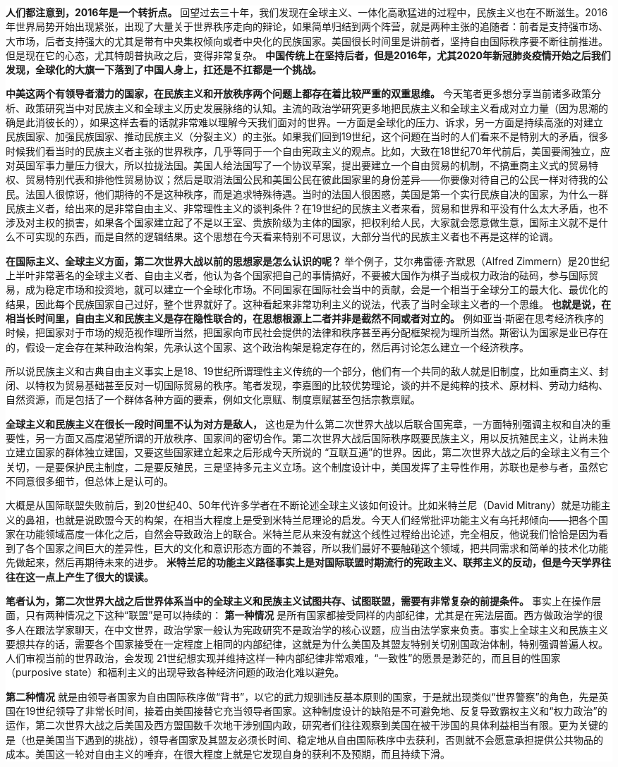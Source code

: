   

 **人们都注意到，2016年是一个转折点。**
回望过去三十年，我们发现在全球主义、一体化高歌猛进的过程中，民族主义也在不断滋生。2016年世界局势开始出现紧张，出现了大量关于世界秩序走向的辩论，如果简单归结到两个阵营，就是两种主张的追随者：前者是支持强市场、大市场，后者支持强大的尤其是带有中央集权倾向或者中央化的民族国家。美国很长时间里是讲前者，坚持自由国际秩序要不断往前推进。但是现在它的心态，尤其特朗普执政之后，变得非常复杂。
**中国传统上在坚持后者，但是2016年，尤其2020年新冠肺炎疫情开始之后我们发现，全球化的大旗一下落到了中国人身上，扛还是不扛都是一个挑战。**

  

 **中美这两个有领导者潜力的国家，在民族主义和开放秩序两个问题上都存在着比较严重的双重思维。**
今天笔者更多想分享当前诸多政策分析、政策研究当中对民族主义和全球主义历史发展脉络的认知。主流的政治学研究更多地把民族主义和全球主义看成对立力量（因为思潮的确是此消彼长的），如果这样去看的话就非常难以理解今天我们面对的世界。一方面是全球化的压力、诉求，另一方面是持续高涨的对建立民族国家、加强民族国家、推动民族主义（分裂主义）的主张。如果我们回到19世纪，这个问题在当时的人们看来不是特别大的矛盾，很多时候我们看当时的民族主义者主张的世界秩序，几乎等同于一个自由宪政主义的观点。比如，大致在18世纪70年代前后，美国要闹独立，应对英国军事力量压力很大，所以拉拢法国。美国人给法国写了一个协议草案，提出要建立一个自由贸易的机制，不搞重商主义式的贸易特权、贸易特别代表和排他性贸易协议；然后是取消法国公民和美国公民在彼此国家里的身份差异——你要像对待自己的公民一样对待我的公民。法国人很惊讶，他们期待的不是这种秩序，而是追求特殊待遇。当时的法国人很困惑，美国是第一个实行民族自决的国家，为什么一群民族主义者，给出来的是非常自由主义、非常理性主义的谈判条件？在19世纪的民族主义者来看，贸易和世界和平没有什么太大矛盾，也不涉及对主权的损害，如果各个国家建立起了不是以王室、贵族阶级为主体的国家，把权利给人民，大家就会愿意做生意，国际主义就不是什么不可实现的东西，而是自然的逻辑结果。这个思想在今天看来特别不可思议，大部分当代的民族主义者也不再是这样的论调。

  

 **在国际主义、全球主义方面，第二次世界大战以前的思想家是怎么认识的呢？** 举个例子，艾尔弗雷德·齐默恩（Alfred
Zimmern）是20世纪上半叶非常著名的全球主义者、自由主义者，他认为各个国家把自己的事情搞好，不要被大国作为棋子当成权力政治的砝码，参与国际贸易，成为稳定市场和投资地，就可以建立一个全球化市场。不同国家在国际社会当中的贡献，会是一个相当于全球分工的最大化、最优化的结果，因此每个民族国家自己过好，整个世界就好了。这种看起来非常功利主义的说法，代表了当时全球主义者的一个思维。
**也就是说，在相当长时间里，自由主义和民族主义是存在隐性联合的，在思想根源上二者并非是截然不同或者对立的。**
例如亚当·斯密在思考经济秩序的时候，把国家对于市场的规范视作理所当然，把国家向市民社会提供的法律和秩序甚至再分配框架视为理所当然。斯密认为国家是业已存在的，假设一定会存在某种政治构架，先承认这个国家、这个政治构架是稳定存在的，然后再讨论怎么建立一个经济秩序。

  

所以说民族主义和古典自由主义事实上是18、19世纪所谓理性主义传统的一个部分，他们有一个共同的敌人就是旧制度，比如重商主义、封闭、以特权为贸易基础甚至反对一切国际贸易的秩序。笔者发现，李嘉图的比较优势理论，谈的并不是纯粹的技术、原材料、劳动力结构、自然资源，而是包括了一个群体各种方面的要素，例如文化禀赋、制度禀赋甚至包括宗教禀赋。

  

 **全球主义和民族主义在很长一段时间里不认为对方是敌人，**
这也是为什么第二次世界大战以后联合国宪章，一方面特别强调主权和自决的重要性，另一方面又高度渴望所谓的开放秩序、国家间的密切合作。第二次世界大战后国际秩序既要民族主义，用以反抗殖民主义，让尚未独立建立国家的群体独立建国，又要这些国家建立起来之后形成今天所说的
“互联互通”的世界。因此，第二次世界大战之后的全球主义有三个关切，一是要保护民主制度，二是要反殖民，三是坚持多元主义立场。这个制度设计中，美国发挥了主导性作用，苏联也是参与者，虽然它不同意很多细节，但总体上是认可的。

  

大概是从国际联盟失败前后，到20世纪40、50年代许多学者在不断论述全球主义该如何设计。比如米特兰尼（David
Mitrany）就是功能主义的鼻祖，也就是说欧盟今天的构架，在相当大程度上是受到米特兰尼理论的启发。今天人们经常批评功能主义有乌托邦倾向——把各个国家在功能领域高度一体化之后，自然会导致政治上的联合。米特兰尼从来没有就这个线性过程给出论述，完全相反，他说我们恰恰是因为看到了各个国家之间巨大的差异性，巨大的文化和意识形态方面的不兼容，所以我们最好不要触碰这个领域，把共同需求和简单的技术化功能先做起来，然后再期待未来的进步。
**米特兰尼的功能主义路径事实上是对国际联盟时期流行的宪政主义、联邦主义的反动，但是今天学界往往在这一点上产生了很大的误读。**

  

 **笔者认为，第二次世界大战之后世界体系当中的全球主义和民族主义试图共存、试图联盟，需要有非常复杂的前提条件。**
事实上在操作层面，只有两种情况之下这种“联盟”是可以持续的： **第一种情况**
是所有国家都接受同样的内部纪律，尤其是在宪法层面。西方做政治学的很多人在跟法学家聊天，在中文世界，政治学家一般认为宪政研究不是政治学的核心议题，应当由法学家来负责。事实上全球主义和民族主义要想共存的话，需要各个国家接受在一定程度上相同的内部纪律，这就是为什么美国及其盟友特别关切别国政治体制，特别强调普遍人权。人们审视当前的世界政治，会发现
21世纪想实现并维持这样一种内部纪律非常艰难，“一致性”的愿景是渺茫的，而且目的性国家（purposive
state）和福利主义的出现导致各种经济问题的政治化难以避免。

  

 **第二种情况**
就是由领导者国家为自由国际秩序做“背书”，以它的武力规驯违反基本原则的国家，于是就出现类似“世界警察”的角色，先是英国在19世纪领导了非常长时间，接着由美国接替它充当领导者国家。这种制度设计的缺陷是不可避免地、反复导致霸权主义和“权力政治”的运作，第二次世界大战之后美国及西方盟国数千次地干涉别国内政，研究者们往往观察到美国在被干涉国的具体利益相当有限。更为关键的是（也是美国当下遇到的挑战），领导者国家及其盟友必须长时间、稳定地从自由国际秩序中去获利，否则就不会愿意承担提供公共物品的成本。美国这一轮对自由主义的唾弃，在很大程度上就是它发现自身的获利不及预期，而且持续下滑。
